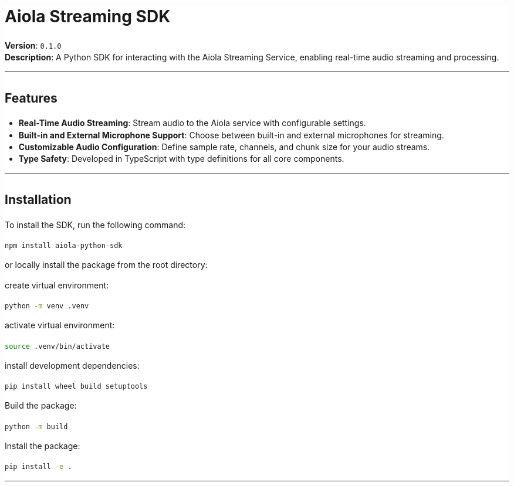 # Aiola Streaming SDK

**Version**: `0.1.0`  
**Description**: A Python SDK for interacting with the Aiola Streaming Service, enabling real-time audio streaming and processing.

---

## Features

- **Real-Time Audio Streaming**: Stream audio to the Aiola service with configurable settings.
- **Built-in and External Microphone Support**: Choose between built-in and external microphones for streaming.
- **Customizable Audio Configuration**: Define sample rate, channels, and chunk size for your audio streams.
- **Type Safety**: Developed in TypeScript with type definitions for all core components.

---

## Installation

To install the SDK, run the following command:

```bash
npm install aiola-python-sdk
```

or locally install the package from the root directory:

create virtual environment:

```bash
python -m venv .venv
```

activate virtual environment:

```bash
source .venv/bin/activate
```

install development dependencies:

```bash
pip install wheel build setuptools
```

Build the package:

```bash
python -m build
```

Install the package:

```bash
pip install -e .
```

---